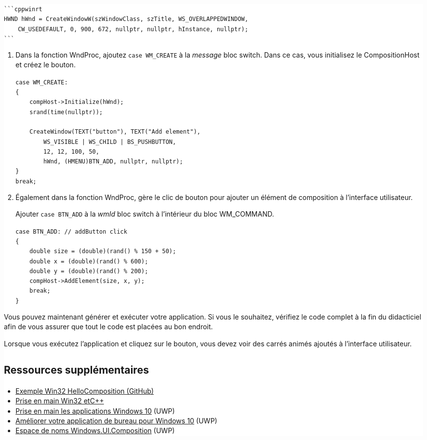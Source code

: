     ```cppwinrt
    HWND hWnd = CreateWindowW(szWindowClass, szTitle, WS_OVERLAPPEDWINDOW,
        CW_USEDEFAULT, 0, 900, 672, nullptr, nullptr, hInstance, nullptr);
    ```

1. Dans la fonction WndProc, ajoutez `case WM_CREATE` à la _message_ bloc switch. Dans ce cas, vous initialisez le CompositionHost et créez le bouton.

    ```cppwinrt
    case WM_CREATE:
    {
        compHost->Initialize(hWnd);
        srand(time(nullptr));

        CreateWindow(TEXT("button"), TEXT("Add element"),
            WS_VISIBLE | WS_CHILD | BS_PUSHBUTTON,
            12, 12, 100, 50,
            hWnd, (HMENU)BTN_ADD, nullptr, nullptr);
    }
    break;
    ```

1. Également dans la fonction WndProc, gère le clic de bouton pour ajouter un élément de composition à l’interface utilisateur. 

    Ajouter `case BTN_ADD` à la _wmId_ bloc switch à l’intérieur du bloc WM_COMMAND.

    ```cppwinrt
    case BTN_ADD: // addButton click
    {
        double size = (double)(rand() % 150 + 50);
        double x = (double)(rand() % 600);
        double y = (double)(rand() % 200);
        compHost->AddElement(size, x, y);
        break;
    }
    ```

Vous pouvez maintenant générer et exécuter votre application. Si vous le souhaitez, vérifiez le code complet à la fin du didacticiel afin de vous assurer que tout le code est placées au bon endroit.

Lorsque vous exécutez l’application et cliquez sur le bouton, vous devez voir des carrés animés ajoutés à l’interface utilisateur.

## <a name="additional-resources"></a>Ressources supplémentaires

- [Exemple Win32 HelloComposition (GitHub)](https://github.com/Microsoft/Windows.UI.Composition-Win32-Samples/tree/master/cpp/HelloComposition)
- [Prise en main Win32 etC++](/windows/desktop/learnwin32/learn-to-program-for-windows)
- [Prise en main les applications Windows 10](/windows/uwp/get-started/) (UWP)
- [Améliorer votre application de bureau pour Windows 10](/windows/uwp/porting/desktop-to-uwp-enhance) (UWP)
- [Espace de noms Windows.UI.Composition](/uwp/api/windows.ui.composition) (UWP)
